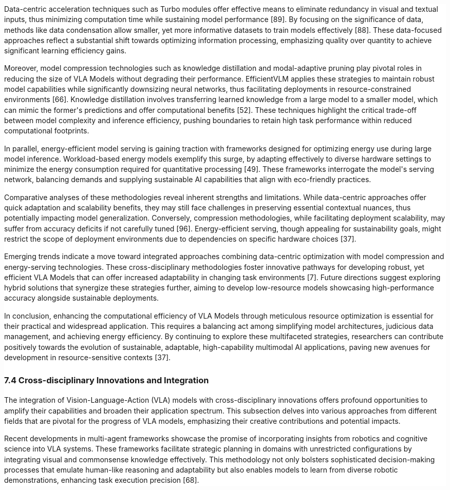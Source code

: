 Data-centric acceleration techniques such as Turbo modules offer effective means to eliminate redundancy in visual and textual inputs, thus minimizing computation time while sustaining model performance [89]. By focusing on the significance of data, methods like data condensation allow smaller, yet more informative datasets to train models effectively [88]. These data-focused approaches reflect a substantial shift towards optimizing information processing, emphasizing quality over quantity to achieve significant learning efficiency gains.

Moreover, model compression technologies such as knowledge distillation and modal-adaptive pruning play pivotal roles in reducing the size of VLA Models without degrading their performance. EfficientVLM applies these strategies to maintain robust model capabilities while significantly downsizing neural networks, thus facilitating deployments in resource-constrained environments [66]. Knowledge distillation involves transferring learned knowledge from a large model to a smaller model, which can mimic the former's predictions and offer computational benefits [52]. These techniques highlight the critical trade-off between model complexity and inference efficiency, pushing boundaries to retain high task performance within reduced computational footprints.

In parallel, energy-efficient model serving is gaining traction with frameworks designed for optimizing energy use during large model inference. Workload-based energy models exemplify this surge, by adapting effectively to diverse hardware settings to minimize the energy consumption required for quantitative processing [49]. These frameworks interrogate the model's serving network, balancing demands and supplying sustainable AI capabilities that align with eco-friendly practices.

Comparative analyses of these methodologies reveal inherent strengths and limitations. While data-centric approaches offer quick adaptation and scalability benefits, they may still face challenges in preserving essential contextual nuances, thus potentially impacting model generalization. Conversely, compression methodologies, while facilitating deployment scalability, may suffer from accuracy deficits if not carefully tuned [96]. Energy-efficient serving, though appealing for sustainability goals, might restrict the scope of deployment environments due to dependencies on specific hardware choices [37].

Emerging trends indicate a move toward integrated approaches combining data-centric optimization with model compression and energy-serving technologies. These cross-disciplinary methodologies foster innovative pathways for developing robust, yet efficient VLA Models that can offer increased adaptability in changing task environments [7]. Future directions suggest exploring hybrid solutions that synergize these strategies further, aiming to develop low-resource models showcasing high-performance accuracy alongside sustainable deployments.

In conclusion, enhancing the computational efficiency of VLA Models through meticulous resource optimization is essential for their practical and widespread application. This requires a balancing act among simplifying model architectures, judicious data management, and achieving energy efficiency. By continuing to explore these multifaceted strategies, researchers can contribute positively towards the evolution of sustainable, adaptable, high-capability multimodal AI applications, paving new avenues for development in resource-sensitive contexts [37].

### 7.4 Cross-disciplinary Innovations and Integration

The integration of Vision-Language-Action (VLA) models with cross-disciplinary innovations offers profound opportunities to amplify their capabilities and broaden their application spectrum. This subsection delves into various approaches from different fields that are pivotal for the progress of VLA models, emphasizing their creative contributions and potential impacts.

Recent developments in multi-agent frameworks showcase the promise of incorporating insights from robotics and cognitive science into VLA systems. These frameworks facilitate strategic planning in domains with unrestricted configurations by integrating visual and commonsense knowledge effectively. This methodology not only bolsters sophisticated decision-making processes that emulate human-like reasoning and adaptability but also enables models to learn from diverse robotic demonstrations, enhancing task execution precision [68].
